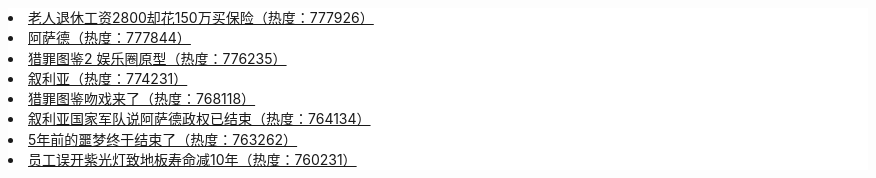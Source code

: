 <li>
<a href="https://s.weibo.com/weibo?q=%23%E8%80%81%E4%BA%BA%E9%80%80%E4%BC%91%E5%B7%A5%E8%B5%842800%E5%8D%B4%E8%8A%B1150%E4%B8%87%E4%B9%B0%E4%BF%9D%E9%99%A9%23" target="weibo">
老人退休工资2800却花150万买保险（热度：777926）
</a>
</li>

<li>
<a href="https://s.weibo.com/weibo?q=%23%E9%98%BF%E8%90%A8%E5%BE%B7%23" target="weibo">
阿萨德（热度：777844）
</a>
</li>

<li>
<a href="https://s.weibo.com/weibo?q=%23%E7%8C%8E%E7%BD%AA%E5%9B%BE%E9%89%B42%20%E5%A8%B1%E4%B9%90%E5%9C%88%E5%8E%9F%E5%9E%8B%23" target="weibo">
猎罪图鉴2 娱乐圈原型（热度：776235）
</a>
</li>

<li>
<a href="https://s.weibo.com/weibo?q=%23%E5%8F%99%E5%88%A9%E4%BA%9A%23" target="weibo">
叙利亚（热度：774231）
</a>
</li>

<li>
<a href="https://s.weibo.com/weibo?q=%23%E7%8C%8E%E7%BD%AA%E5%9B%BE%E9%89%B4%E5%90%BB%E6%88%8F%E6%9D%A5%E4%BA%86%23" target="weibo">
猎罪图鉴吻戏来了（热度：768118）
</a>
</li>

<li>
<a href="https://s.weibo.com/weibo?q=%23%E5%8F%99%E5%88%A9%E4%BA%9A%E5%9B%BD%E5%AE%B6%E5%86%9B%E9%98%9F%E8%AF%B4%E9%98%BF%E8%90%A8%E5%BE%B7%E6%94%BF%E6%9D%83%E5%B7%B2%E7%BB%93%E6%9D%9F%23" target="weibo">
叙利亚国家军队说阿萨德政权已结束（热度：764134）
</a>
</li>

<li>
<a href="https://s.weibo.com/weibo?q=%235%E5%B9%B4%E5%89%8D%E7%9A%84%E5%99%A9%E6%A2%A6%E7%BB%88%E4%BA%8E%E7%BB%93%E6%9D%9F%E4%BA%86%23" target="weibo">
5年前的噩梦终于结束了（热度：763262）
</a>
</li>

<li>
<a href="https://s.weibo.com/weibo?q=%23%E5%91%98%E5%B7%A5%E8%AF%AF%E5%BC%80%E7%B4%AB%E5%85%89%E7%81%AF%E8%87%B4%E5%9C%B0%E6%9D%BF%E5%AF%BF%E5%91%BD%E5%87%8F10%E5%B9%B4%23" target="weibo">
员工误开紫光灯致地板寿命减10年（热度：760231）
</a>
</li>
